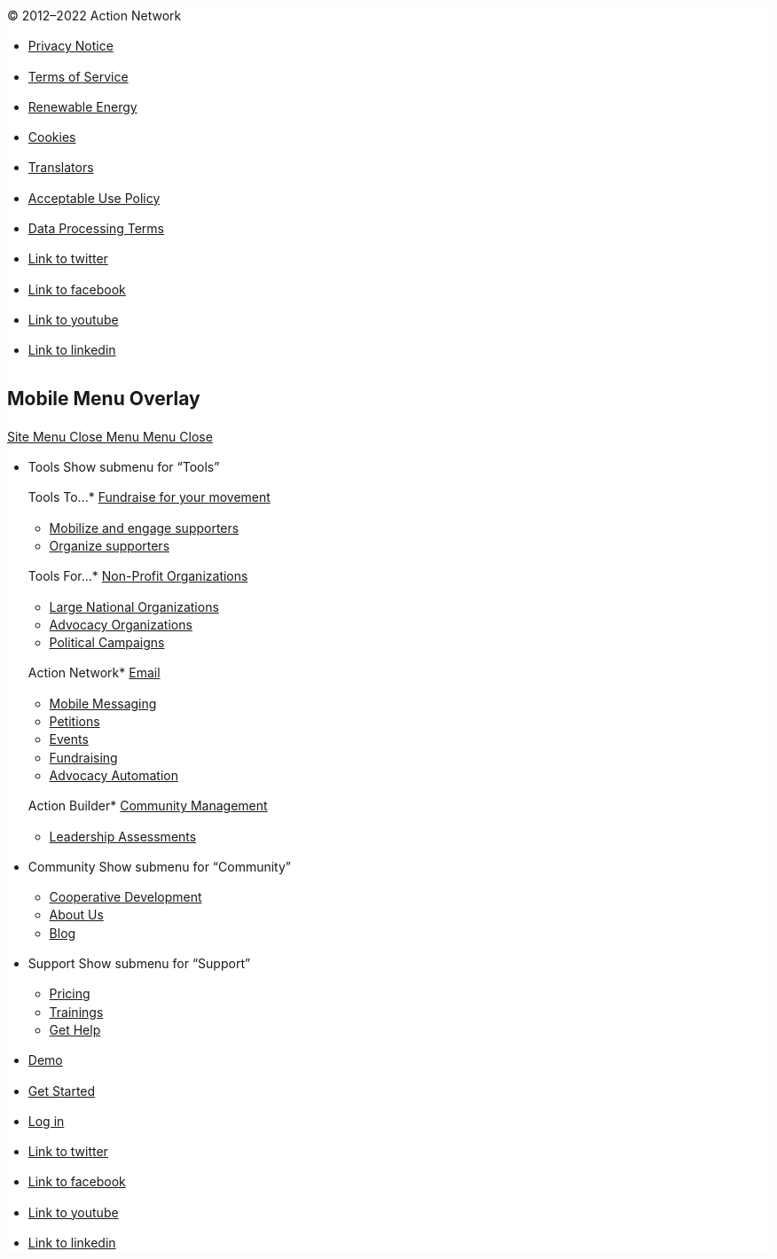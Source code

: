 © 2012–2022 Action Network

* [Privacy Notice](https://actionnetwork.org/privacy/ "Privacy Notice")
* [Terms of Service](https://actionnetwork.org/terms/ "Terms of Service")
* [Renewable Energy](https://actionnetwork.org/renewables/ "Renewable Energy")
* [Cookies](https://actionnetwork.org/cookies/ "Cookies")
* [Translators](https://actionnetwork.org/translators/ "Translators")
* [Acceptable Use Policy](https://actionnetwork.org/acceptable/ "Acceptable Use Policy")
* [Data Processing Terms](https://actionnetwork.org/data/ "Data Processing Terms")

* [Link to twitter](https://twitter.com/TheActionNet)
* [Link to facebook](https://www.facebook.com/TheActionNet)
* [Link to youtube](https://www.youtube.com/c/TheActionNetworkYouTube)
* [Link to linkedin](https://www.linkedin.com/company/the-action-network/)

Mobile Menu Overlay
-------------------

[](https://actionnetwork.org/)

[Site Menu Close Menu Menu Close](#primary-footer-menu-section)

* Tools Show submenu for “Tools”
    
    Tools To...* [Fundraise for your movement](https://actionnetwork.org/fundraise/)
    * [Mobilize and engage supporters](https://actionnetwork.org/mobilize-activists/)
    * [Organize supporters](https://actionbuilder.org/)
    
    Tools For...* [Non-Profit Organizations](https://actionnetwork.org/non-profit-organizations/)
    * [Large National Organizations](https://actionnetwork.org/audiences-solutions/)
    * [Advocacy Organizations](https://actionnetwork.org/advocacy-organizations/)
    * [Political Campaigns](https://actionnetwork.org/political-campaigns/)
    
    Action Network* [Email](https://actionnetwork.org/email-tool/)
    * [Mobile Messaging](https://actionnetwork.org/mobile-messaging/)
    * [Petitions](https://actionnetwork.org/petition-tool/)
    * [Events](https://actionnetwork.org/event-tool/)
    * [Fundraising](https://actionnetwork.org/fundraising-tools/)
    * [Advocacy Automation](https://actionnetwork.org/advocacy-automation/)
    
    Action Builder* [Community Management](https://actionbuilder.org/)
    * [Leadership Assessments](https://actionbuilder.org/)
    
* Community Show submenu for “Community”
    * [Cooperative Development](https://actionnetwork.org/cooperative-development/)
    * [About Us](https://actionnetwork.org/about-us/)
    * [Blog](https://actionnetwork.blog/)
* Support Show submenu for “Support”
    * [Pricing](https://actionnetwork.org/get-started/)
    * [Trainings](https://actionnetwork.blog/events/)
    * [Get Help](https://help.actionnetwork.org/hc/en-us)
* [Demo](https://actionnetwork.org/demo/)

* [Get Started](https://actionnetwork.org/get-started/)
* [Log in](https://actionnetwork.org/users/sign_in)

* [Link to twitter](https://twitter.com/TheActionNet)
* [Link to facebook](https://www.facebook.com/TheActionNet)
* [Link to youtube](https://www.youtube.com/c/TheActionNetworkYouTube)
* [Link to linkedin](https://www.linkedin.com/company/the-action-network/)